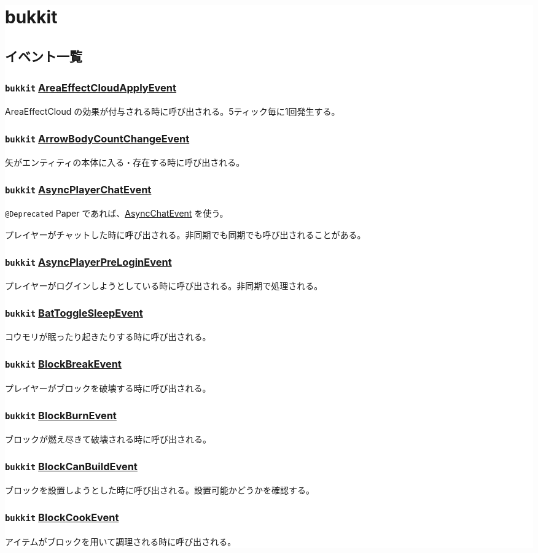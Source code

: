 
# bukkit

## イベント一覧
### `bukkit` [AreaEffectCloudApplyEvent](https://papermc.io/javadocs/paper/1.17/org/bukkit/event/entity/AreaEffectCloudApplyEvent.html)
AreaEffectCloud の効果が付与される時に呼び出される。5ティック毎に1回発生する。

### `bukkit` [ArrowBodyCountChangeEvent](https://papermc.io/javadocs/paper/1.17/org/bukkit/event/entity/ArrowBodyCountChangeEvent.html)
矢がエンティティの本体に入る・存在する時に呼び出される。

### `bukkit` [AsyncPlayerChatEvent](https://papermc.io/javadocs/paper/1.17/org/bukkit/event/player/AsyncPlayerChatEvent.html)
`@Deprecated` Paper であれば、[AsyncChatEvent](README.md#asyncchatevent) を使う。

プレイヤーがチャットした時に呼び出される。非同期でも同期でも呼び出されることがある。

### `bukkit` [AsyncPlayerPreLoginEvent](https://papermc.io/javadocs/paper/1.17/org/bukkit/event/player/AsyncPlayerPreLoginEvent.html)
プレイヤーがログインしようとしている時に呼び出される。非同期で処理される。

### `bukkit` [BatToggleSleepEvent](https://papermc.io/javadocs/paper/1.17/org/bukkit/event/entity/BatToggleSleepEvent.html)
コウモリが眠ったり起きたりする時に呼び出される。

### `bukkit` [BlockBreakEvent](https://papermc.io/javadocs/paper/1.17/org/bukkit/event/block/BlockBreakEvent.html)
プレイヤーがブロックを破壊する時に呼び出される。

### `bukkit` [BlockBurnEvent](https://papermc.io/javadocs/paper/1.17/org/bukkit/event/block/BlockBurnEvent.html)
ブロックが燃え尽きて破壊される時に呼び出される。

### `bukkit` [BlockCanBuildEvent](https://papermc.io/javadocs/paper/1.17/org/bukkit/event/block/BlockCanBuildEvent.html)
ブロックを設置しようとした時に呼び出される。設置可能かどうかを確認する。

### `bukkit` [BlockCookEvent](https://papermc.io/javadocs/paper/1.17/org/bukkit/event/block/BlockCookEvent.html)
アイテムがブロックを用いて調理される時に呼び出される。
